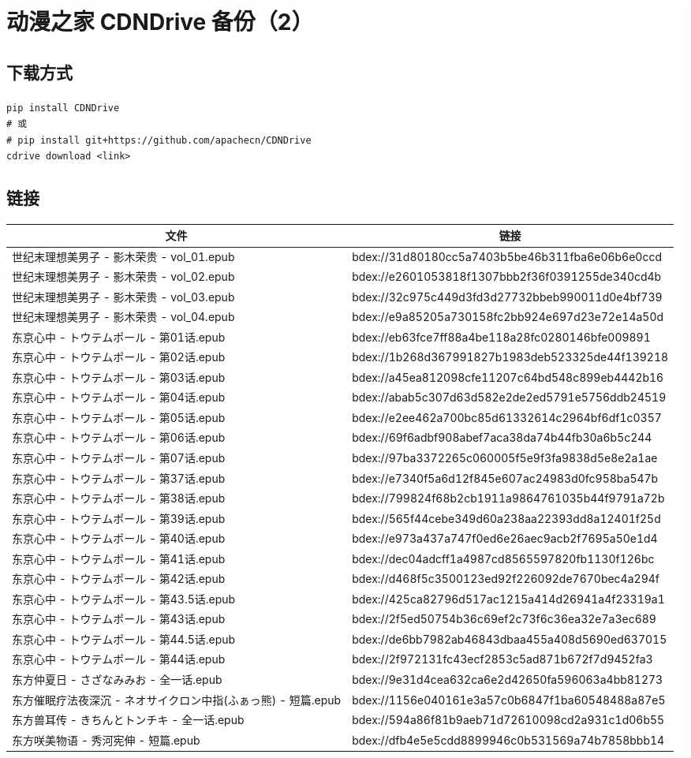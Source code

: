 

# 动漫之家 CDNDrive 备份（2）

## 下载方式

```
pip install CDNDrive
# 或
# pip install git+https://github.com/apachecn/CDNDrive
cdrive download <link>
```



## 链接



| 文件 | 链接 |
| --- | --- |
| 世纪末理想美男子 - 影木荣贵 - vol_01.epub | bdex://31d80180cc5a7403b5be46b311fba6e06b6e0ccd |
| 世纪末理想美男子 - 影木荣贵 - vol_02.epub | bdex://e2601053818f1307bbb2f36f0391255de340cd4b |
| 世纪末理想美男子 - 影木荣贵 - vol_03.epub | bdex://32c975c449d3fd3d27732bbeb990011d0e4bf739 |
| 世纪末理想美男子 - 影木荣贵 - vol_04.epub | bdex://e9a85205a730158fc2bb924e697d23e72e14a50d |
| 东京心中 - トウテムポール - 第01话.epub | bdex://eb63fce7ff88a4be118a28fc0280146bfe009891 |
| 东京心中 - トウテムポール - 第02话.epub | bdex://1b268d367991827b1983deb523325de44f139218 |
| 东京心中 - トウテムポール - 第03话.epub | bdex://a45ea812098cfe11207c64bd548c899eb4442b16 |
| 东京心中 - トウテムポール - 第04话.epub | bdex://abab5c307d63d582e2de2ed5791e5756ddb24519 |
| 东京心中 - トウテムポール - 第05话.epub | bdex://e2ee462a700bc85d61332614c2964bf6df1c0357 |
| 东京心中 - トウテムポール - 第06话.epub | bdex://69f6adbf908abef7aca38da74b44fb30a6b5c244 |
| 东京心中 - トウテムポール - 第07话.epub | bdex://97ba3372265c060005f5e9f3fa9838d5e8e2a1ae |
| 东京心中 - トウテムポール - 第37话.epub | bdex://e7340f5a6d12f845e607ac24983d0fc958ba547b |
| 东京心中 - トウテムポール - 第38话.epub | bdex://799824f68b2cb1911a9864761035b44f9791a72b |
| 东京心中 - トウテムポール - 第39话.epub | bdex://565f44cebe349d60a238aa22393dd8a12401f25d |
| 东京心中 - トウテムポール - 第40话.epub | bdex://e973a437a747f0ed6e26aec9acb2f7695a50e1d4 |
| 东京心中 - トウテムポール - 第41话.epub | bdex://dec04adcff1a4987cd8565597820fb1130f126bc |
| 东京心中 - トウテムポール - 第42话.epub | bdex://d468f5c3500123ed92f226092de7670bec4a294f |
| 东京心中 - トウテムポール - 第43.5话.epub | bdex://425ca82796d517ac1215a414d26941a4f23319a1 |
| 东京心中 - トウテムポール - 第43话.epub | bdex://2f5ed50754b36c69ef2c73f6c36ea32e7a3ec689 |
| 东京心中 - トウテムポール - 第44.5话.epub | bdex://de6bb7982ab46843dbaa455a408d5690ed637015 |
| 东京心中 - トウテムポール - 第44话.epub | bdex://2f972131fc43ecf2853c5ad871b672f7d9452fa3 |
| 东方仲夏日 - さざなみみお - 全一话.epub | bdex://9e31d4cea632ca6e2d42650fa596063a4bb81273 |
| 东方催眠疗法夜深沉 - ネオサイクロン中指(ふぁっ熊) - 短篇.epub | bdex://1156e040161e3a57c0b6847f1ba60548488a87e5 |
| 东方兽耳传 - きちんとトンチキ - 全一话.epub | bdex://594a86f81b9aeb71d72610098cd2a931c1d06b55 |
| 东方咲美物语 - 秀河宪伸 - 短篇.epub | bdex://dfb4e5e5cdd8899946c0b531569a74b7858bbb14 |